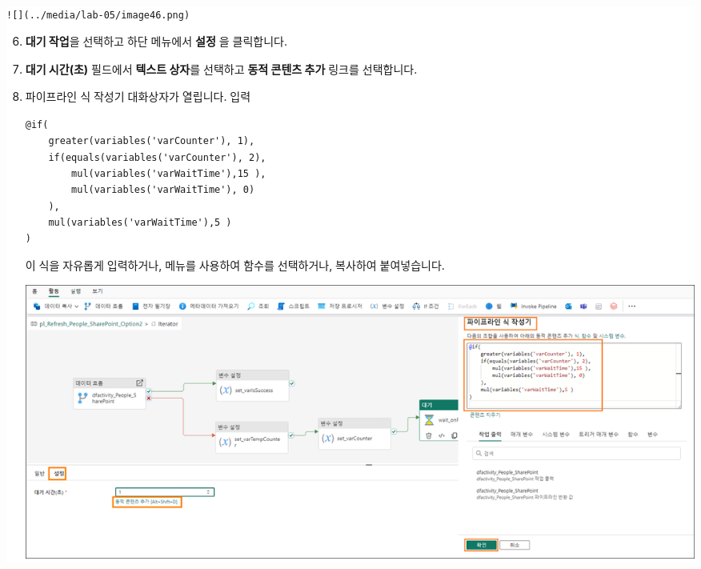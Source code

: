     ![](../media/lab-05/image46.png)

6. **대기 작업**을 선택하고 하단 메뉴에서 **설정** 을 클릭합니다.

7. **대기 시간(초)** 필드에서 **텍스트 상자**를 선택하고 **동적 콘텐츠
    추가** 링크를 선택합니다.

8. 파이프라인 식 작성기 대화상자가 열립니다. 입력

   ```
   @if(
       greater(variables('varCounter'), 1),
       if(equals(variables('varCounter'), 2),
           mul(variables('varWaitTime'),15 ), 
           mul(variables('varWaitTime'), 0)
       ),
       mul(variables('varWaitTime'),5 )
   )
   ```

    이 식을 자유롭게 입력하거나, 메뉴를 사용하여 함수를 선택하거나, 복사하여
    붙여넣습니다.

    ![](../media/lab-05/image47.png)
